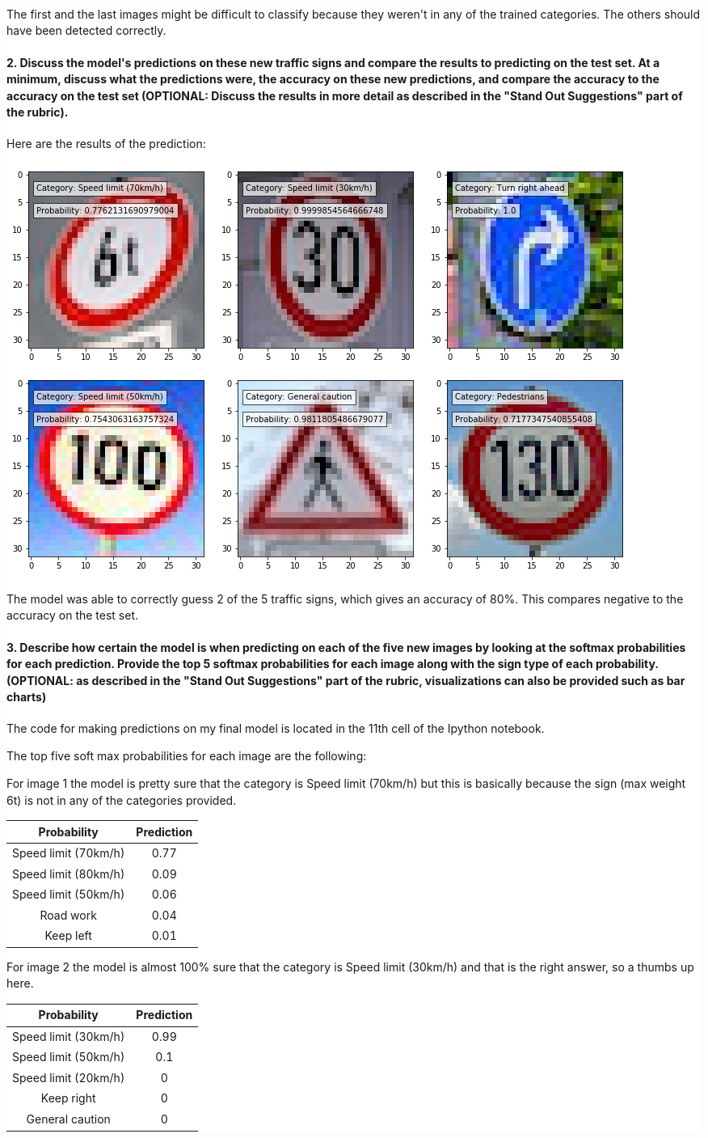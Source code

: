 The first and the last images might be difficult to classify because they weren't in any of the trained categories. The others should have been detected correctly. 

#### 2. Discuss the model's predictions on these new traffic signs and compare the results to predicting on the test set. At a minimum, discuss what the predictions were, the accuracy on these new predictions, and compare the accuracy to the accuracy on the test set (OPTIONAL: Discuss the results in more detail as described in the "Stand Out Suggestions" part of the rubric).

Here are the results of the prediction:

![alt text][image10] ![alt text][image11] ![alt text][image12] 
![alt text][image13] ![alt text][image14] ![alt text][image15]

The model was able to correctly guess 2 of the 5 traffic signs, which gives an accuracy of 80%. This compares negative to the accuracy on the test set.

#### 3. Describe how certain the model is when predicting on each of the five new images by looking at the softmax probabilities for each prediction. Provide the top 5 softmax probabilities for each image along with the sign type of each probability. (OPTIONAL: as described in the "Stand Out Suggestions" part of the rubric, visualizations can also be provided such as bar charts)

The code for making predictions on my final model is located in the 11th cell of the Ipython notebook.

The top five soft max probabilities for each image are the following:

For image 1 the model is pretty sure that the category is Speed limit (70km/h) but this is basically because the sign (max weight 6t) is not in any of the categories provided.

| Probability         	|     Prediction	  | 
|:---------------------:|:-------------------:| 
| Speed limit (70km/h)  |   0.77              |
| Speed limit (80km/h)  |   0.09              |
| Speed limit (50km/h)  |   0.06              |
| Road work             |   0.04              |
| Keep left             |   0.01              |

For image 2 the model is almost 100% sure that the category is Speed limit (30km/h) and that is the right answer, so a thumbs up here.

| Probability         	|     Prediction	 | 
|:---------------------:|:------------------:| 
| Speed limit (30km/h)  | 0.99               |
| Speed limit (50km/h)  | 0.1                |
| Speed limit (20km/h)  | 0                  |
| Keep right            | 0                  |
| General caution       | 0                  |


[//]: # (Image References)
[image1]: ./examples/distribution.png "Visualization"
[image2]: ./examples/originals.png "Original images as in the dataset"
[image3]: ./examples/processed.jpg "Images after pre processing"
[image4]: ./examples/sign1.png "6t sign"
[image5]: ./examples/sign2.png "Max 30"
[image6]: ./examples/sign3.png "Turn right ahead"
[image7]: ./examples/sign4.png "Max 100"
[image8]: ./examples/sign5.png "Pedestrian"
[image9]: ./examples/sign6.png "Max 130"
[image10]: ./examples/sign1p.png "6t sign"
[image11]: ./examples/sign2p.png "Max 30"
[image12]: ./examples/sign3p.png "Turn right ahead"
[image13]: ./examples/sign4p.png "Max 100"
[image14]: ./examples/sign5p.png "Pedestrian"
[image15]: ./examples/sign6p.png "Max 130"